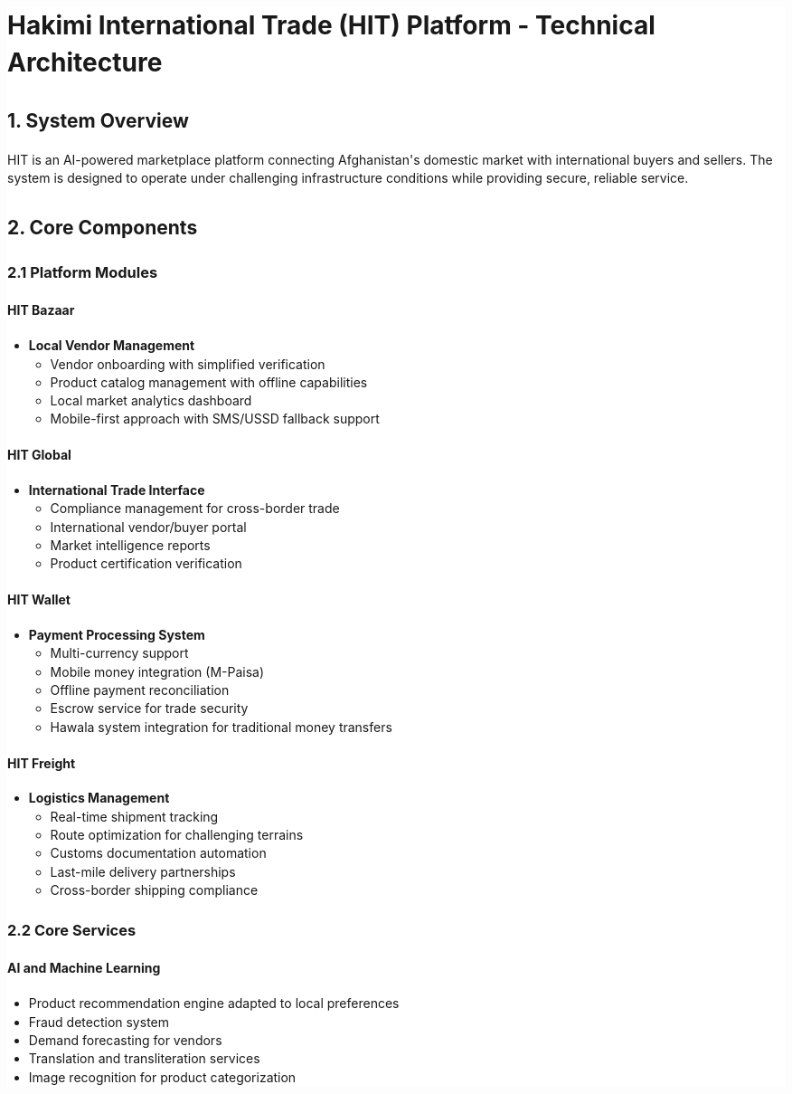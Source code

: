 # Hakimi International Trade (HIT) Platform - Technical Architecture

## 1. System Overview

HIT is an AI-powered marketplace platform connecting Afghanistan's domestic market with international buyers and sellers. The system is designed to operate under challenging infrastructure conditions while providing secure, reliable service.

## 2. Core Components

### 2.1 Platform Modules

#### HIT Bazaar
- **Local Vendor Management**
  - Vendor onboarding with simplified verification
  - Product catalog management with offline capabilities
  - Local market analytics dashboard
  - Mobile-first approach with SMS/USSD fallback support

#### HIT Global
- **International Trade Interface**
  - Compliance management for cross-border trade
  - International vendor/buyer portal
  - Market intelligence reports
  - Product certification verification

#### HIT Wallet
- **Payment Processing System**
  - Multi-currency support
  - Mobile money integration (M-Paisa)
  - Offline payment reconciliation
  - Escrow service for trade security
  - Hawala system integration for traditional money transfers

#### HIT Freight
- **Logistics Management**
  - Real-time shipment tracking
  - Route optimization for challenging terrains
  - Customs documentation automation
  - Last-mile delivery partnerships
  - Cross-border shipping compliance

### 2.2 Core Services

#### AI and Machine Learning
- Product recommendation engine adapted to local preferences
- Fraud detection system
- Demand forecasting for vendors
- Translation and transliteration services
- Image recognition for product categorization
